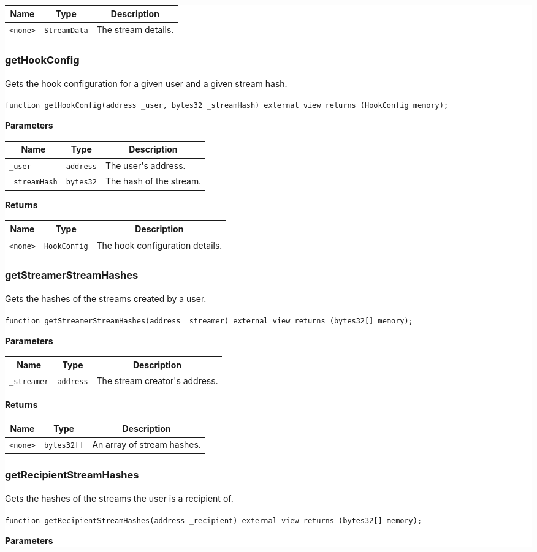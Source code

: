 |Name|Type|Description|
|----|----|-----------|
|`<none>`|`StreamData`|The stream details.|


### getHookConfig

Gets the hook configuration for a given user and a given stream hash.


```solidity
function getHookConfig(address _user, bytes32 _streamHash) external view returns (HookConfig memory);
```
**Parameters**

|Name|Type|Description|
|----|----|-----------|
|`_user`|`address`|The user's address.|
|`_streamHash`|`bytes32`|The hash of the stream.|

**Returns**

|Name|Type|Description|
|----|----|-----------|
|`<none>`|`HookConfig`|The hook configuration details.|


### getStreamerStreamHashes

Gets the hashes of the streams created by a user.


```solidity
function getStreamerStreamHashes(address _streamer) external view returns (bytes32[] memory);
```
**Parameters**

|Name|Type|Description|
|----|----|-----------|
|`_streamer`|`address`|The stream creator's address.|

**Returns**

|Name|Type|Description|
|----|----|-----------|
|`<none>`|`bytes32[]`|An array of stream hashes.|


### getRecipientStreamHashes

Gets the hashes of the streams the user is a recipient of.


```solidity
function getRecipientStreamHashes(address _recipient) external view returns (bytes32[] memory);
```
**Parameters**
